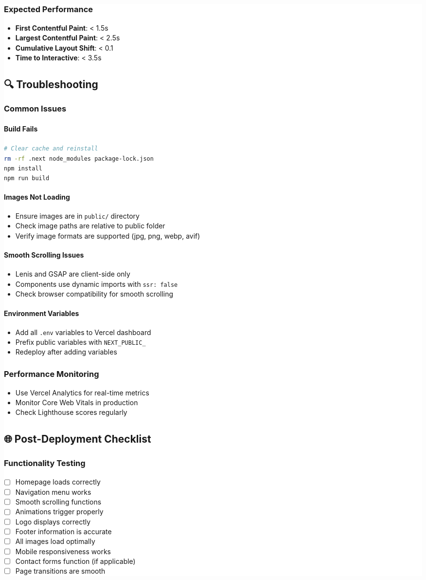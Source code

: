 ### Expected Performance
- **First Contentful Paint**: < 1.5s
- **Largest Contentful Paint**: < 2.5s
- **Cumulative Layout Shift**: < 0.1
- **Time to Interactive**: < 3.5s

## 🔍 Troubleshooting

### Common Issues

#### Build Fails
```bash
# Clear cache and reinstall
rm -rf .next node_modules package-lock.json
npm install
npm run build
```

#### Images Not Loading
- Ensure images are in `public/` directory
- Check image paths are relative to public folder
- Verify image formats are supported (jpg, png, webp, avif)

#### Smooth Scrolling Issues
- Lenis and GSAP are client-side only
- Components use dynamic imports with `ssr: false`
- Check browser compatibility for smooth scrolling

#### Environment Variables
- Add all `.env` variables to Vercel dashboard
- Prefix public variables with `NEXT_PUBLIC_`
- Redeploy after adding variables

### Performance Monitoring
- Use Vercel Analytics for real-time metrics
- Monitor Core Web Vitals in production
- Check Lighthouse scores regularly

## 🌐 Post-Deployment Checklist

### Functionality Testing
- [ ] Homepage loads correctly
- [ ] Navigation menu works
- [ ] Smooth scrolling functions
- [ ] Animations trigger properly
- [ ] Logo displays correctly
- [ ] Footer information is accurate
- [ ] All images load optimally
- [ ] Mobile responsiveness works
- [ ] Contact forms function (if applicable)
- [ ] Page transitions are smooth
